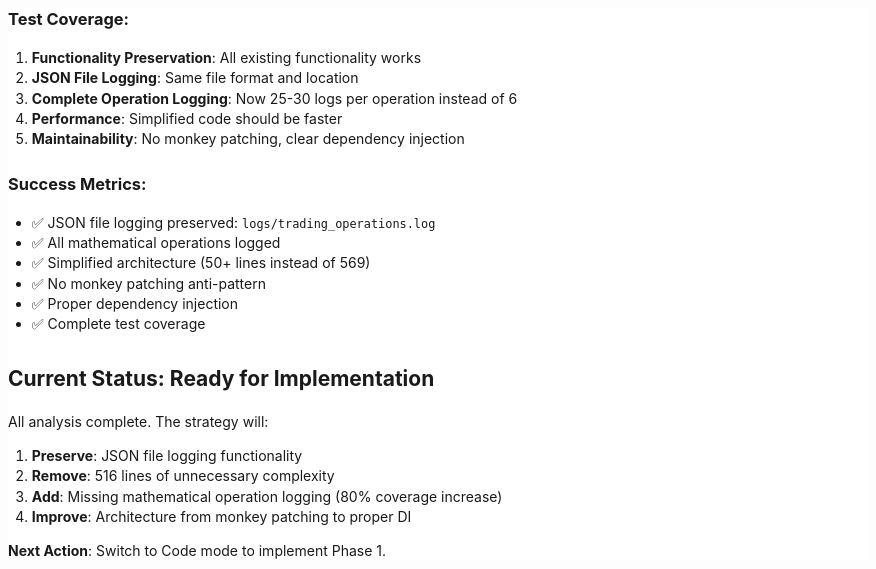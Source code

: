 ### Test Coverage:
1. **Functionality Preservation**: All existing functionality works
2. **JSON File Logging**: Same file format and location
3. **Complete Operation Logging**: Now 25-30 logs per operation instead of 6
4. **Performance**: Simplified code should be faster
5. **Maintainability**: No monkey patching, clear dependency injection

### Success Metrics:
- ✅ JSON file logging preserved: `logs/trading_operations.log`
- ✅ All mathematical operations logged
- ✅ Simplified architecture (50+ lines instead of 569)
- ✅ No monkey patching anti-pattern
- ✅ Proper dependency injection
- ✅ Complete test coverage

## Current Status: Ready for Implementation

All analysis complete. The strategy will:
1. **Preserve**: JSON file logging functionality
2. **Remove**: 516 lines of unnecessary complexity
3. **Add**: Missing mathematical operation logging (80% coverage increase)
4. **Improve**: Architecture from monkey patching to proper DI

**Next Action**: Switch to Code mode to implement Phase 1.